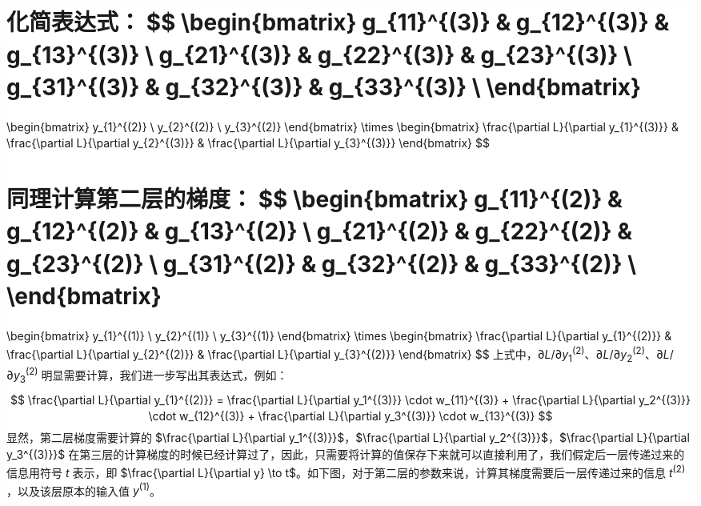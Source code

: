 化简表达式：
$$
\begin{bmatrix}
g_{11}^{(3)} & g_{12}^{(3)} & g_{13}^{(3)} \\
g_{21}^{(3)} & g_{22}^{(3)} & g_{23}^{(3)} \\
g_{31}^{(3)} & g_{32}^{(3)} & g_{33}^{(3)} \\
\end{bmatrix}
=
\begin{bmatrix}
y_{1}^{(2)} \\
y_{2}^{(2)} \\
y_{3}^{(2)}
\end{bmatrix}
\times
\begin{bmatrix}
\frac{\partial L}{\partial y_{1}^{(3)}} &
\frac{\partial L}{\partial y_{2}^{(3)}} &
\frac{\partial L}{\partial y_{3}^{(3)}}
\end{bmatrix}
$$


同理计算第二层的梯度：
$$
\begin{bmatrix}
g_{11}^{(2)} & g_{12}^{(2)} & g_{13}^{(2)} \\
g_{21}^{(2)} & g_{22}^{(2)} & g_{23}^{(2)} \\
g_{31}^{(2)} & g_{32}^{(2)} & g_{33}^{(2)} \\
\end{bmatrix}
=
\begin{bmatrix}
y_{1}^{(1)} \\
y_{2}^{(1)} \\
y_{3}^{(1)}
\end{bmatrix}
\times
\begin{bmatrix}
\frac{\partial L}{\partial y_{1}^{(2)}} &
\frac{\partial L}{\partial y_{2}^{(2)}} &
\frac{\partial L}{\partial y_{3}^{(2)}}
\end{bmatrix}
$$
上式中，$\partial L / \partial y_1^{(2)}$、$\partial L / \partial y_2^{(2)}$、$\partial L / \partial y_3^{(2)}$ 明显需要计算，我们进一步写出其表达式，例如：
$$
\frac{\partial L}{\partial y_{1}^{(2)}} = \frac{\partial L}{\partial y_1^{(3)}} \cdot w_{11}^{(3)} + \frac{\partial L}{\partial y_2^{(3)}} \cdot w_{12}^{(3)} + \frac{\partial L}{\partial y_3^{(3)}} \cdot w_{13}^{(3)}
$$
显然，第二层梯度需要计算的 $\frac{\partial L}{\partial y_1^{(3)}}$，$\frac{\partial L}{\partial y_2^{(3)}}$，$\frac{\partial L}{\partial y_3^{(3)}}$ 在第三层的计算梯度的时候已经计算过了，因此，只需要将计算的值保存下来就可以直接利用了，我们假定后一层传递过来的信息用符号 $t$ 表示，即 $\frac{\partial L}{\partial y} \to t$。如下图，对于第二层的参数来说，计算其梯度需要后一层传递过来的信息 $t^{(2)}$ ，以及该层原本的输入值 $y^{(1)}$。

